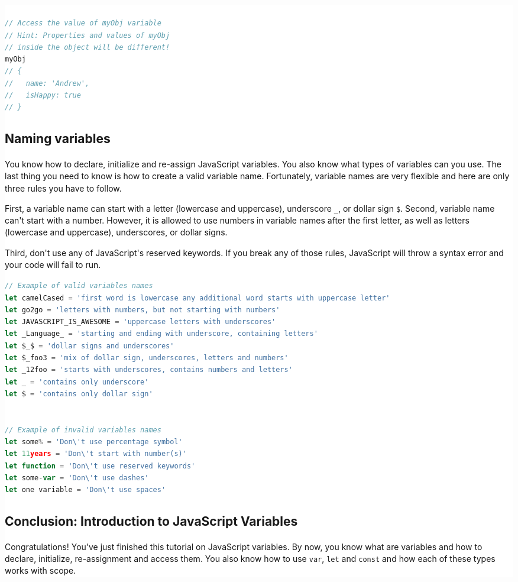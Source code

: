 ```JavaScript

// Access the value of myObj variable
// Hint: Properties and values of myObj
// inside the object will be different!
myObj
// {
//   name: 'Andrew',
//   isHappy: true
// }
```

## Naming variables

You know how to declare, initialize and re-assign JavaScript variables. You also know what types of variables can you use. The last thing you need to know is how to create a valid variable name. Fortunately, variable names are very flexible and here are only three rules you have to follow.

First, a variable name can start with a letter (lowercase and uppercase), underscore `_`, or dollar sign `$`. Second, variable name can't start with a number. However, it is allowed to use numbers in variable names after the first letter, as well as letters (lowercase and uppercase), underscores, or dollar signs.

Third, don't use any of JavaScript's reserved keywords. If you break any of those rules, JavaScript will throw a syntax error and your code will fail to run.

```JavaScript
// Example of valid variables names
let camelCased = 'first word is lowercase any additional word starts with uppercase letter'
let go2go = 'letters with numbers, but not starting with numbers'
let JAVASCRIPT_IS_AWESOME = 'uppercase letters with underscores'
let _Language_ = 'starting and ending with underscore, containing letters'
let $_$ = 'dollar signs and underscores'
let $_foo3 = 'mix of dollar sign, underscores, letters and numbers'
let _12foo = 'starts with underscores, contains numbers and letters'
let _ = 'contains only underscore'
let $ = 'contains only dollar sign'


// Example of invalid variables names
let some% = 'Don\'t use percentage symbol'
let 11years = 'Don\'t start with number(s)'
let function = 'Don\'t use reserved keywords'
let some-var = 'Don\'t use dashes'
let one variable = 'Don\'t use spaces'
```

## Conclusion: Introduction to JavaScript Variables

Congratulations! You've just finished this tutorial on JavaScript variables. By now, you know what are variables and how to declare, initialize, re-assignment and access them. You also know how to use `var`, `let` and `const` and how each of these types works with scope.
